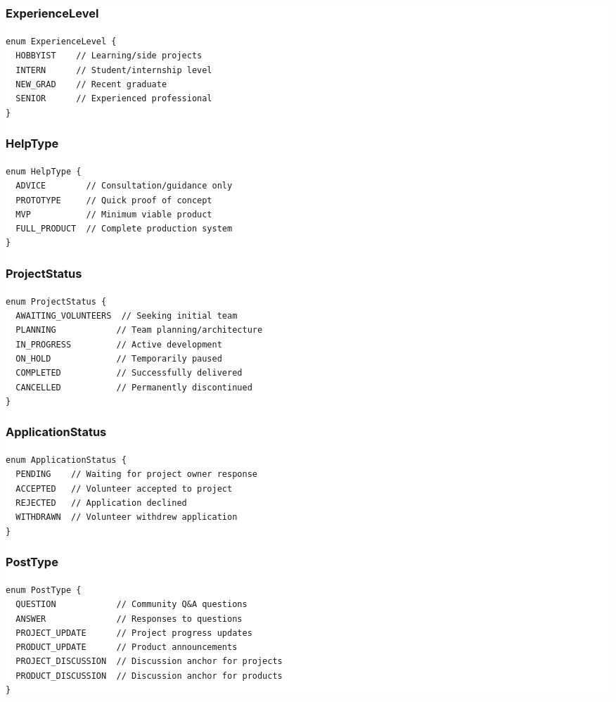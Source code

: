### ExperienceLevel
```prisma
enum ExperienceLevel {
  HOBBYIST    // Learning/side projects
  INTERN      // Student/internship level
  NEW_GRAD    // Recent graduate
  SENIOR      // Experienced professional
}
```

### HelpType
```prisma
enum HelpType {
  ADVICE        // Consultation/guidance only
  PROTOTYPE     // Quick proof of concept
  MVP           // Minimum viable product
  FULL_PRODUCT  // Complete production system
}
```

### ProjectStatus
```prisma
enum ProjectStatus {
  AWAITING_VOLUNTEERS  // Seeking initial team
  PLANNING            // Team planning/architecture
  IN_PROGRESS         // Active development
  ON_HOLD             // Temporarily paused
  COMPLETED           // Successfully delivered
  CANCELLED           // Permanently discontinued
}
```

### ApplicationStatus
```prisma
enum ApplicationStatus {
  PENDING    // Waiting for project owner response
  ACCEPTED   // Volunteer accepted to project
  REJECTED   // Application declined
  WITHDRAWN  // Volunteer withdrew application
}
```

### PostType
```prisma
enum PostType {
  QUESTION            // Community Q&A questions
  ANSWER              // Responses to questions
  PROJECT_UPDATE      // Project progress updates
  PRODUCT_UPDATE      // Product announcements
  PROJECT_DISCUSSION  // Discussion anchor for projects
  PRODUCT_DISCUSSION  // Discussion anchor for products
}
```
